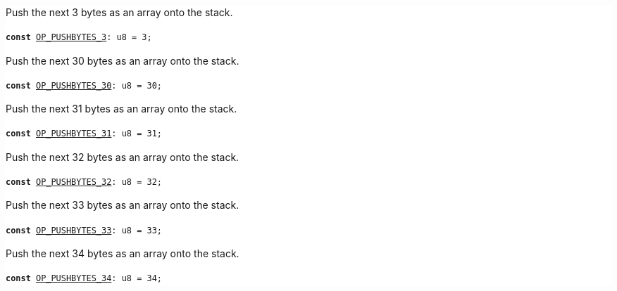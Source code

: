 

<a name="0x4_opcode_OP_PUSHBYTES_3"></a>

Push the next 3 bytes as an array onto the stack.


<pre><code><b>const</b> <a href="opcode.md#0x4_opcode_OP_PUSHBYTES_3">OP_PUSHBYTES_3</a>: u8 = 3;
</code></pre>



<a name="0x4_opcode_OP_PUSHBYTES_30"></a>

Push the next 30 bytes as an array onto the stack.


<pre><code><b>const</b> <a href="opcode.md#0x4_opcode_OP_PUSHBYTES_30">OP_PUSHBYTES_30</a>: u8 = 30;
</code></pre>



<a name="0x4_opcode_OP_PUSHBYTES_31"></a>

Push the next 31 bytes as an array onto the stack.


<pre><code><b>const</b> <a href="opcode.md#0x4_opcode_OP_PUSHBYTES_31">OP_PUSHBYTES_31</a>: u8 = 31;
</code></pre>



<a name="0x4_opcode_OP_PUSHBYTES_32"></a>

Push the next 32 bytes as an array onto the stack.


<pre><code><b>const</b> <a href="opcode.md#0x4_opcode_OP_PUSHBYTES_32">OP_PUSHBYTES_32</a>: u8 = 32;
</code></pre>



<a name="0x4_opcode_OP_PUSHBYTES_33"></a>

Push the next 33 bytes as an array onto the stack.


<pre><code><b>const</b> <a href="opcode.md#0x4_opcode_OP_PUSHBYTES_33">OP_PUSHBYTES_33</a>: u8 = 33;
</code></pre>



<a name="0x4_opcode_OP_PUSHBYTES_34"></a>

Push the next 34 bytes as an array onto the stack.


<pre><code><b>const</b> <a href="opcode.md#0x4_opcode_OP_PUSHBYTES_34">OP_PUSHBYTES_34</a>: u8 = 34;
</code></pre>



<a name="0x4_opcode_OP_PUSHBYTES_35"></a>
